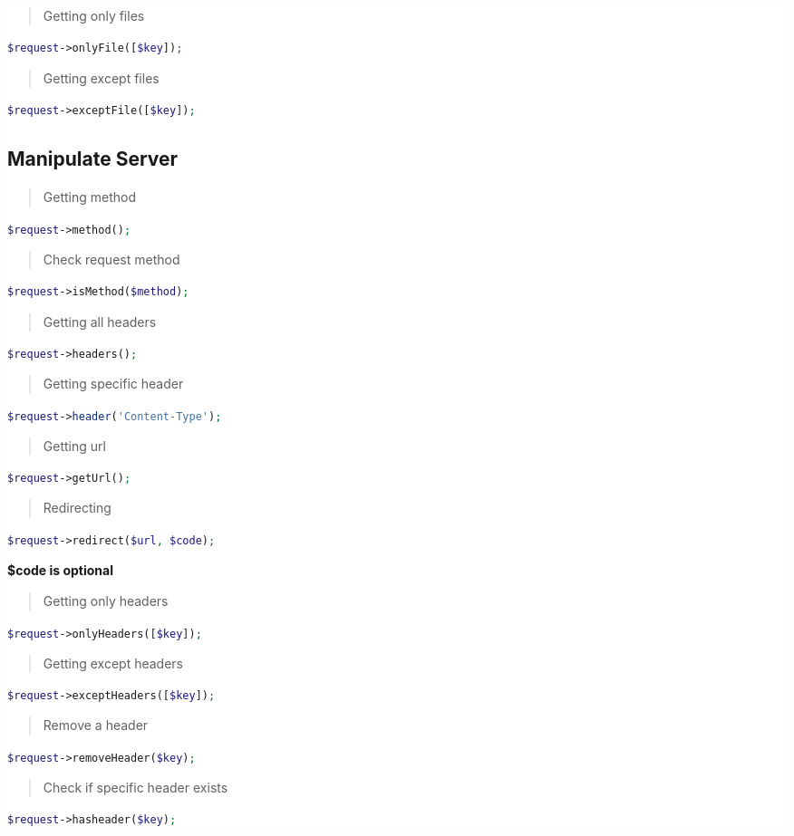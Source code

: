 > Getting only files
```php
$request->onlyFile([$key]);
```

> Getting except files
```php
$request->exceptFile([$key]);
```

## Manipulate Server

> Getting method
```php
$request->method();
```

> Check request method
```php
$request->isMethod($method);
```

> Getting all headers
```php
$request->headers();
```

> Getting specific header
```php
$request->header('Content-Type');
```

> Getting url
```php
$request->getUrl();
```

> Redirecting
```php
$request->redirect($url, $code);
```
**$code is optional**

> Getting only headers
```php
$request->onlyHeaders([$key]);
```

> Getting except headers
```php
$request->exceptHeaders([$key]);
```

> Remove a header
```php
$request->removeHeader($key);
```

> Check if specific header exists
```php
$request->hasheader($key);
```
